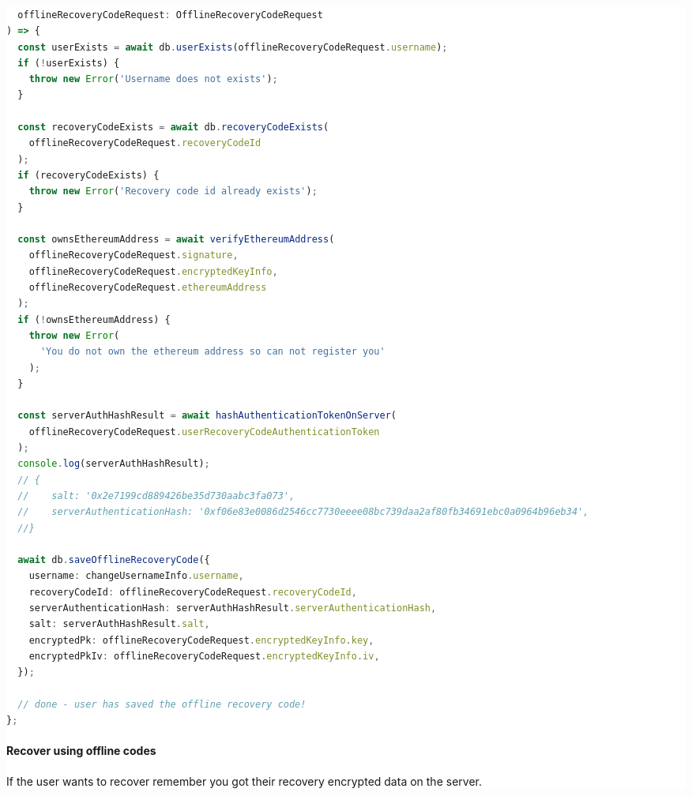 ```ts
  offlineRecoveryCodeRequest: OfflineRecoveryCodeRequest
) => {
  const userExists = await db.userExists(offlineRecoveryCodeRequest.username);
  if (!userExists) {
    throw new Error('Username does not exists');
  }

  const recoveryCodeExists = await db.recoveryCodeExists(
    offlineRecoveryCodeRequest.recoveryCodeId
  );
  if (recoveryCodeExists) {
    throw new Error('Recovery code id already exists');
  }

  const ownsEthereumAddress = await verifyEthereumAddress(
    offlineRecoveryCodeRequest.signature,
    offlineRecoveryCodeRequest.encryptedKeyInfo,
    offlineRecoveryCodeRequest.ethereumAddress
  );
  if (!ownsEthereumAddress) {
    throw new Error(
      'You do not own the ethereum address so can not register you'
    );
  }

  const serverAuthHashResult = await hashAuthenticationTokenOnServer(
    offlineRecoveryCodeRequest.userRecoveryCodeAuthenticationToken
  );
  console.log(serverAuthHashResult);
  // {
  //    salt: '0x2e7199cd889426be35d730aabc3fa073',
  //    serverAuthenticationHash: '0xf06e83e0086d2546cc7730eeee08bc739daa2af80fb34691ebc0a0964b96eb34',
  //}

  await db.saveOfflineRecoveryCode({
    username: changeUsernameInfo.username,
    recoveryCodeId: offlineRecoveryCodeRequest.recoveryCodeId,
    serverAuthenticationHash: serverAuthHashResult.serverAuthenticationHash,
    salt: serverAuthHashResult.salt,
    encryptedPk: offlineRecoveryCodeRequest.encryptedKeyInfo.key,
    encryptedPkIv: offlineRecoveryCodeRequest.encryptedKeyInfo.iv,
  });

  // done - user has saved the offline recovery code!
};
```

#### Recover using offline codes

If the user wants to recover remember you got their recovery encrypted data on the server.
